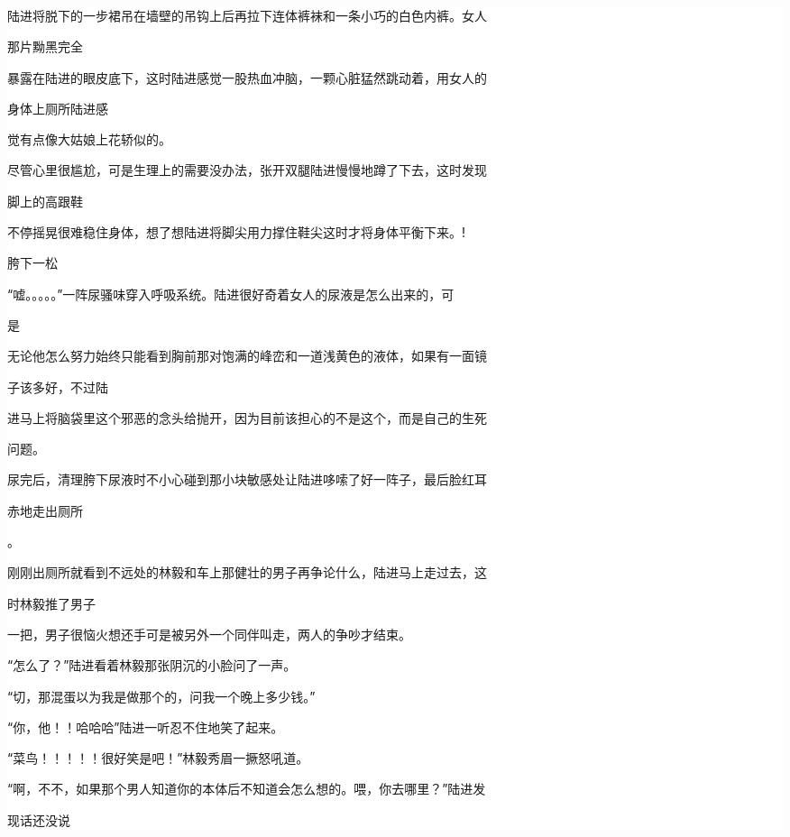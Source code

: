 

陆进将脱下的一步裙吊在墙壁的吊钩上后再拉下连体裤袜和一条小巧的白色内裤。女人

那片黝黑完全



暴露在陆进的眼皮底下，这时陆进感觉一股热血冲脑，一颗心脏猛然跳动着，用女人的

身体上厕所陆进感

觉有点像大姑娘上花轿似的。

尽管心里很尴尬，可是生理上的需要没办法，张开双腿陆进慢慢地蹲了下去，这时发现

脚上的高跟鞋

不停摇晃很难稳住身体，想了想陆进将脚尖用力撑住鞋尖这时才将身体平衡下来。!



胯下一松

“嘘。。。。。”一阵尿骚味穿入呼吸系统。陆进很好奇着女人的尿液是怎么出来的，可

是

无论他怎么努力始终只能看到胸前那对饱满的峰峦和一道浅黄色的液体，如果有一面镜

子该多好，不过陆

进马上将脑袋里这个邪恶的念头给抛开，因为目前该担心的不是这个，而是自己的生死

问题。

尿完后，清理胯下尿液时不小心碰到那小块敏感处让陆进哆嗦了好一阵子，最后脸红耳

赤地走出厕所

。



刚刚出厕所就看到不远处的林毅和车上那健壮的男子再争论什么，陆进马上走过去，这

时林毅推了男子



一把，男子很恼火想还手可是被另外一个同伴叫走，两人的争吵才结束。

“怎么了？”陆进看着林毅那张阴沉的小脸问了一声。



“切，那混蛋以为我是做那个的，问我一个晚上多少钱。”



“你，他！！哈哈哈”陆进一听忍不住地笑了起来。



“菜鸟！！！！！很好笑是吧！”林毅秀眉一撅怒吼道。

“啊，不不，如果那个男人知道你的本体后不知道会怎么想的。喂，你去哪里？”陆进发

现话还没说
